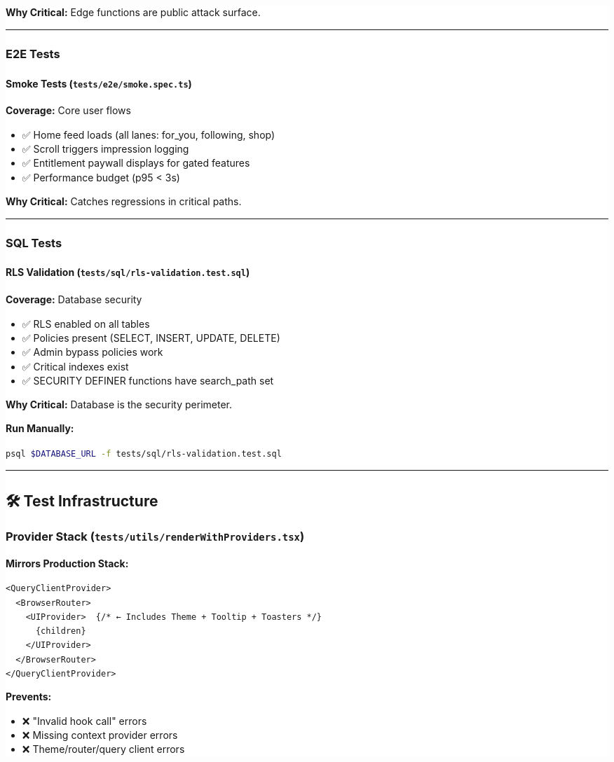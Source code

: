 **Why Critical:** Edge functions are public attack surface.

---

### E2E Tests

#### Smoke Tests (`tests/e2e/smoke.spec.ts`)
**Coverage:** Core user flows

- ✅ Home feed loads (all lanes: for_you, following, shop)
- ✅ Scroll triggers impression logging
- ✅ Entitlement paywall displays for gated features
- ✅ Performance budget (p95 < 3s)

**Why Critical:** Catches regressions in critical paths.

---

### SQL Tests

#### RLS Validation (`tests/sql/rls-validation.test.sql`)
**Coverage:** Database security

- ✅ RLS enabled on all tables
- ✅ Policies present (SELECT, INSERT, UPDATE, DELETE)
- ✅ Admin bypass policies work
- ✅ Critical indexes exist
- ✅ SECURITY DEFINER functions have search_path set

**Why Critical:** Database is the security perimeter.

**Run Manually:**
```bash
psql $DATABASE_URL -f tests/sql/rls-validation.test.sql
```

---

## 🛠️ Test Infrastructure

### Provider Stack (`tests/utils/renderWithProviders.tsx`)

**Mirrors Production Stack:**
```tsx
<QueryClientProvider>
  <BrowserRouter>
    <UIProvider>  {/* ← Includes Theme + Tooltip + Toasters */}
      {children}
    </UIProvider>
  </BrowserRouter>
</QueryClientProvider>
```

**Prevents:**
- ❌ "Invalid hook call" errors
- ❌ Missing context provider errors
- ❌ Theme/router/query client errors
